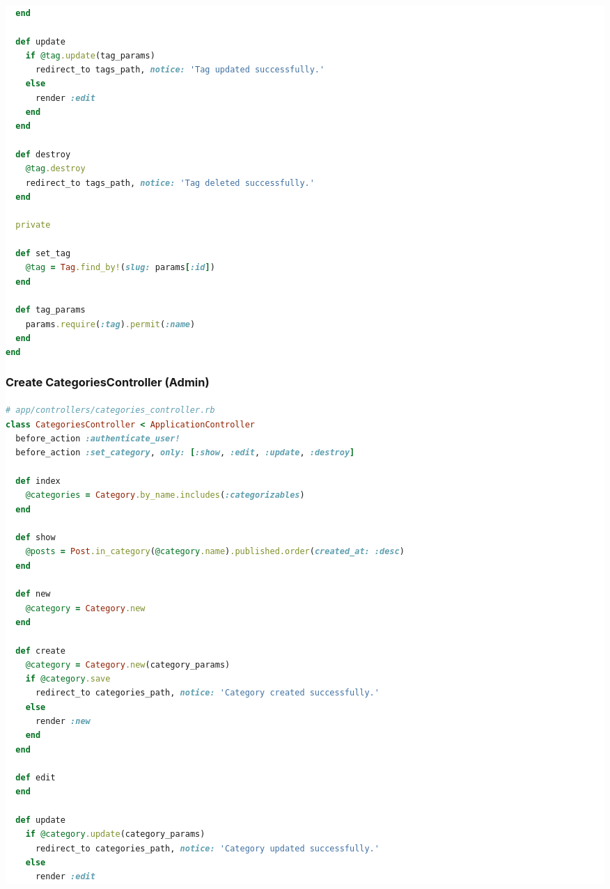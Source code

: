 ```ruby
  end
  
  def update
    if @tag.update(tag_params)
      redirect_to tags_path, notice: 'Tag updated successfully.'
    else
      render :edit
    end
  end
  
  def destroy
    @tag.destroy
    redirect_to tags_path, notice: 'Tag deleted successfully.'
  end
  
  private
  
  def set_tag
    @tag = Tag.find_by!(slug: params[:id])
  end
  
  def tag_params
    params.require(:tag).permit(:name)
  end
end
```

### Create CategoriesController (Admin)
```ruby
# app/controllers/categories_controller.rb
class CategoriesController < ApplicationController
  before_action :authenticate_user!
  before_action :set_category, only: [:show, :edit, :update, :destroy]
  
  def index
    @categories = Category.by_name.includes(:categorizables)
  end
  
  def show
    @posts = Post.in_category(@category.name).published.order(created_at: :desc)
  end
  
  def new
    @category = Category.new
  end
  
  def create
    @category = Category.new(category_params)
    if @category.save
      redirect_to categories_path, notice: 'Category created successfully.'
    else
      render :new
    end
  end
  
  def edit
  end
  
  def update
    if @category.update(category_params)
      redirect_to categories_path, notice: 'Category updated successfully.'
    else
      render :edit
```